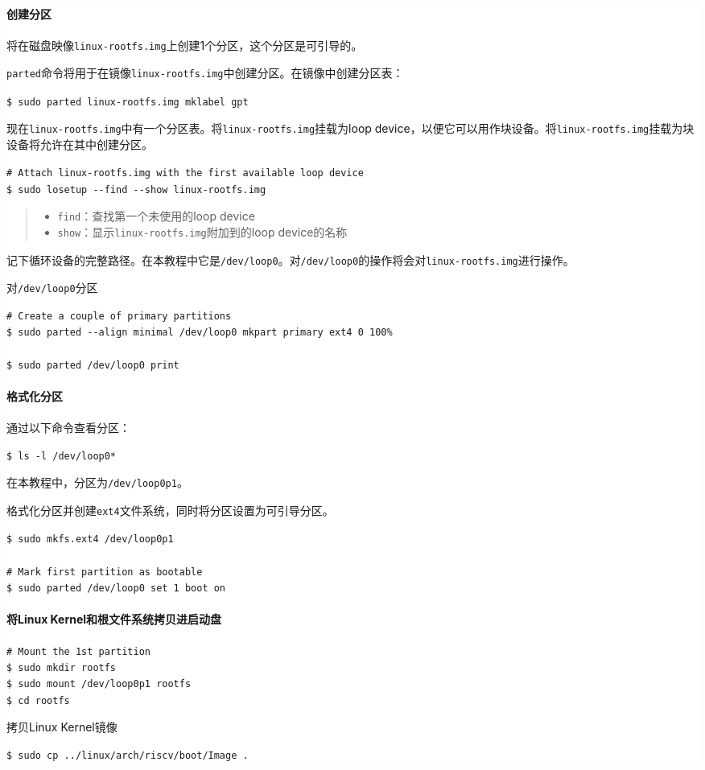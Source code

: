#### 创建分区

将在磁盘映像`linux-rootfs.img`上创建1个分区，这个分区是可引导的。

`parted`命令将用于在镜像`linux-rootfs.img`中创建分区。在镜像中创建分区表：

``` shell
$ sudo parted linux-rootfs.img mklabel gpt
```

现在`linux-rootfs.img`中有一个分区表。将`linux-rootfs.img`挂载为loop device，以便它可以用作块设备。将`linux-rootfs.img`挂载为块设备将允许在其中创建分区。

``` shell
# Attach linux-rootfs.img with the first available loop device
$ sudo losetup --find --show linux-rootfs.img
```

> - `find`：查找第一个未使用的loop device
> - `show`：显示`linux-rootfs.img`附加到的loop device的名称

记下循环设备的完整路径。在本教程中它是`/dev/loop0`。对`/dev/loop0`的操作将会对`linux-rootfs.img`进行操作。

对`/dev/loop0`分区

``` shell
# Create a couple of primary partitions
$ sudo parted --align minimal /dev/loop0 mkpart primary ext4 0 100%

$ sudo parted /dev/loop0 print
```

#### 格式化分区

通过以下命令查看分区：

``` shell
$ ls -l /dev/loop0*
```

在本教程中，分区为`/dev/loop0p1`。

格式化分区并创建`ext4`文件系统，同时将分区设置为可引导分区。

``` shell
$ sudo mkfs.ext4 /dev/loop0p1

# Mark first partition as bootable
$ sudo parted /dev/loop0 set 1 boot on
```

#### 将Linux Kernel和根文件系统拷贝进启动盘

``` shell
# Mount the 1st partition
$ sudo mkdir rootfs
$ sudo mount /dev/loop0p1 rootfs
$ cd rootfs
```
拷贝Linux Kernel镜像
``` shell
$ sudo cp ../linux/arch/riscv/boot/Image .
```
